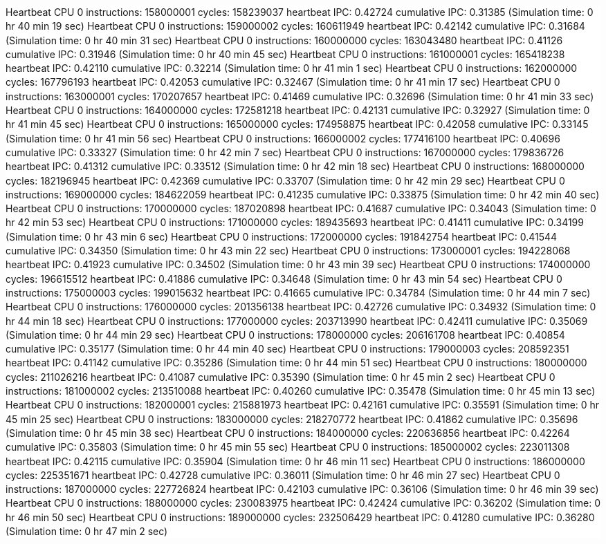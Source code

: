 Heartbeat CPU  0 instructions:  158000001 cycles:  158239037 heartbeat IPC: 0.42724 cumulative IPC: 0.31385 (Simulation time: 0 hr 40 min 19 sec) 
Heartbeat CPU  0 instructions:  159000002 cycles:  160611949 heartbeat IPC: 0.42142 cumulative IPC: 0.31684 (Simulation time: 0 hr 40 min 31 sec) 
Heartbeat CPU  0 instructions:  160000000 cycles:  163043480 heartbeat IPC: 0.41126 cumulative IPC: 0.31946 (Simulation time: 0 hr 40 min 45 sec) 
Heartbeat CPU  0 instructions:  161000001 cycles:  165418238 heartbeat IPC: 0.42110 cumulative IPC: 0.32214 (Simulation time: 0 hr 41 min 1 sec) 
Heartbeat CPU  0 instructions:  162000000 cycles:  167796193 heartbeat IPC: 0.42053 cumulative IPC: 0.32467 (Simulation time: 0 hr 41 min 17 sec) 
Heartbeat CPU  0 instructions:  163000001 cycles:  170207657 heartbeat IPC: 0.41469 cumulative IPC: 0.32696 (Simulation time: 0 hr 41 min 33 sec) 
Heartbeat CPU  0 instructions:  164000000 cycles:  172581218 heartbeat IPC: 0.42131 cumulative IPC: 0.32927 (Simulation time: 0 hr 41 min 45 sec) 
Heartbeat CPU  0 instructions:  165000000 cycles:  174958875 heartbeat IPC: 0.42058 cumulative IPC: 0.33145 (Simulation time: 0 hr 41 min 56 sec) 
Heartbeat CPU  0 instructions:  166000002 cycles:  177416100 heartbeat IPC: 0.40696 cumulative IPC: 0.33327 (Simulation time: 0 hr 42 min 7 sec) 
Heartbeat CPU  0 instructions:  167000000 cycles:  179836726 heartbeat IPC: 0.41312 cumulative IPC: 0.33512 (Simulation time: 0 hr 42 min 18 sec) 
Heartbeat CPU  0 instructions:  168000000 cycles:  182196945 heartbeat IPC: 0.42369 cumulative IPC: 0.33707 (Simulation time: 0 hr 42 min 29 sec) 
Heartbeat CPU  0 instructions:  169000000 cycles:  184622059 heartbeat IPC: 0.41235 cumulative IPC: 0.33875 (Simulation time: 0 hr 42 min 40 sec) 
Heartbeat CPU  0 instructions:  170000000 cycles:  187020898 heartbeat IPC: 0.41687 cumulative IPC: 0.34043 (Simulation time: 0 hr 42 min 53 sec) 
Heartbeat CPU  0 instructions:  171000000 cycles:  189435693 heartbeat IPC: 0.41411 cumulative IPC: 0.34199 (Simulation time: 0 hr 43 min 6 sec) 
Heartbeat CPU  0 instructions:  172000000 cycles:  191842754 heartbeat IPC: 0.41544 cumulative IPC: 0.34350 (Simulation time: 0 hr 43 min 22 sec) 
Heartbeat CPU  0 instructions:  173000001 cycles:  194228068 heartbeat IPC: 0.41923 cumulative IPC: 0.34502 (Simulation time: 0 hr 43 min 39 sec) 
Heartbeat CPU  0 instructions:  174000000 cycles:  196615512 heartbeat IPC: 0.41886 cumulative IPC: 0.34648 (Simulation time: 0 hr 43 min 54 sec) 
Heartbeat CPU  0 instructions:  175000003 cycles:  199015632 heartbeat IPC: 0.41665 cumulative IPC: 0.34784 (Simulation time: 0 hr 44 min 7 sec) 
Heartbeat CPU  0 instructions:  176000000 cycles:  201356138 heartbeat IPC: 0.42726 cumulative IPC: 0.34932 (Simulation time: 0 hr 44 min 18 sec) 
Heartbeat CPU  0 instructions:  177000000 cycles:  203713990 heartbeat IPC: 0.42411 cumulative IPC: 0.35069 (Simulation time: 0 hr 44 min 29 sec) 
Heartbeat CPU  0 instructions:  178000000 cycles:  206161708 heartbeat IPC: 0.40854 cumulative IPC: 0.35177 (Simulation time: 0 hr 44 min 40 sec) 
Heartbeat CPU  0 instructions:  179000003 cycles:  208592351 heartbeat IPC: 0.41142 cumulative IPC: 0.35286 (Simulation time: 0 hr 44 min 51 sec) 
Heartbeat CPU  0 instructions:  180000000 cycles:  211026216 heartbeat IPC: 0.41087 cumulative IPC: 0.35390 (Simulation time: 0 hr 45 min 2 sec) 
Heartbeat CPU  0 instructions:  181000002 cycles:  213510088 heartbeat IPC: 0.40260 cumulative IPC: 0.35478 (Simulation time: 0 hr 45 min 13 sec) 
Heartbeat CPU  0 instructions:  182000001 cycles:  215881973 heartbeat IPC: 0.42161 cumulative IPC: 0.35591 (Simulation time: 0 hr 45 min 25 sec) 
Heartbeat CPU  0 instructions:  183000000 cycles:  218270772 heartbeat IPC: 0.41862 cumulative IPC: 0.35696 (Simulation time: 0 hr 45 min 38 sec) 
Heartbeat CPU  0 instructions:  184000000 cycles:  220636856 heartbeat IPC: 0.42264 cumulative IPC: 0.35803 (Simulation time: 0 hr 45 min 55 sec) 
Heartbeat CPU  0 instructions:  185000002 cycles:  223011308 heartbeat IPC: 0.42115 cumulative IPC: 0.35904 (Simulation time: 0 hr 46 min 11 sec) 
Heartbeat CPU  0 instructions:  186000000 cycles:  225351671 heartbeat IPC: 0.42728 cumulative IPC: 0.36011 (Simulation time: 0 hr 46 min 27 sec) 
Heartbeat CPU  0 instructions:  187000000 cycles:  227726824 heartbeat IPC: 0.42103 cumulative IPC: 0.36106 (Simulation time: 0 hr 46 min 39 sec) 
Heartbeat CPU  0 instructions:  188000000 cycles:  230083975 heartbeat IPC: 0.42424 cumulative IPC: 0.36202 (Simulation time: 0 hr 46 min 50 sec) 
Heartbeat CPU  0 instructions:  189000000 cycles:  232506429 heartbeat IPC: 0.41280 cumulative IPC: 0.36280 (Simulation time: 0 hr 47 min 2 sec) 